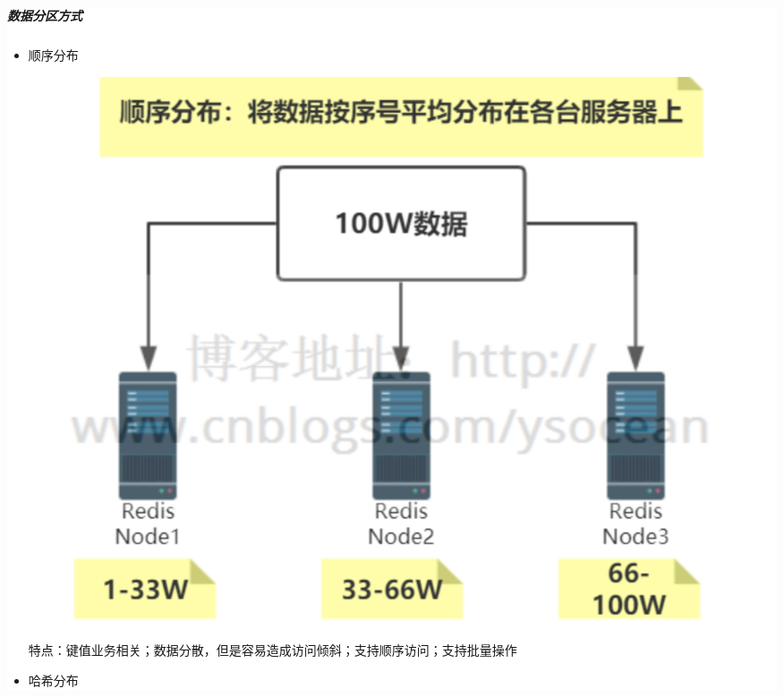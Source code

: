 ##### 数据分区方式
- 顺序分布

  ![](../img/redis/cluster数据分布方式-顺序分布.png)
  特点：键值业务相关；数据分散，但是容易造成访问倾斜；支持顺序访问；支持批量操作

- 哈希分布	